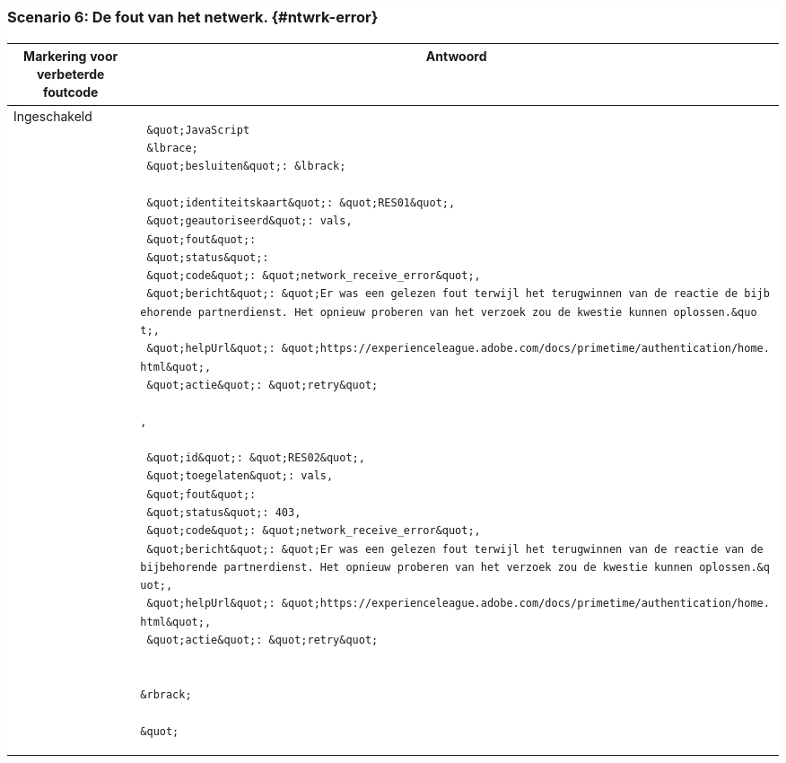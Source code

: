 </td>
  </tr>
</tbody>
</table>

### Scenario 6: De fout van het netwerk. {#ntwrk-error}

<table>
<thead>
  <tr>
    <th>Markering voor verbeterde foutcode</th>
    <th>Antwoord</th>
  </tr>
</thead>
<tbody>
  <tr>
    <td>Ingeschakeld</td>
    <td>

     &quot;JavaScript 
     &lbrace;
     &quot;besluiten&quot;: &lbrack;
     
     &quot;identiteitskaart&quot;: &quot;RES01&quot;, 
     &quot;geautoriseerd&quot;: vals, 
     &quot;fout&quot;: 
     &quot;status&quot;: 
     &quot;code&quot;: &quot;network_receive_error&quot;, 
     &quot;bericht&quot;: &quot;Er was een gelezen fout terwijl het terugwinnen van de reactie de bijbehorende partnerdienst. Het opnieuw proberen van het verzoek zou de kwestie kunnen oplossen.&quot;,
     &quot;helpUrl&quot;: &quot;https://experienceleague.adobe.com/docs/primetime/authentication/home.html&quot;, 
     &quot;actie&quot;: &quot;retry&quot;
     
    , 
     
     &quot;id&quot;: &quot;RES02&quot;, 
     &quot;toegelaten&quot;: vals, 
     &quot;fout&quot;: 
     &quot;status&quot;: 403, 
     &quot;code&quot;: &quot;network_receive_error&quot;, 
     &quot;bericht&quot;: &quot;Er was een gelezen fout terwijl het terugwinnen van de reactie van de bijbehorende partnerdienst. Het opnieuw proberen van het verzoek zou de kwestie kunnen oplossen.&quot;, 
     &quot;helpUrl&quot;: &quot;https://experienceleague.adobe.com/docs/primetime/authentication/home.html&quot;, 
     &quot;actie&quot;: &quot;retry&quot;
     
     
    &rbrack; 
     
    &quot;

</td>
  </tr>
</tbody>
</table>

